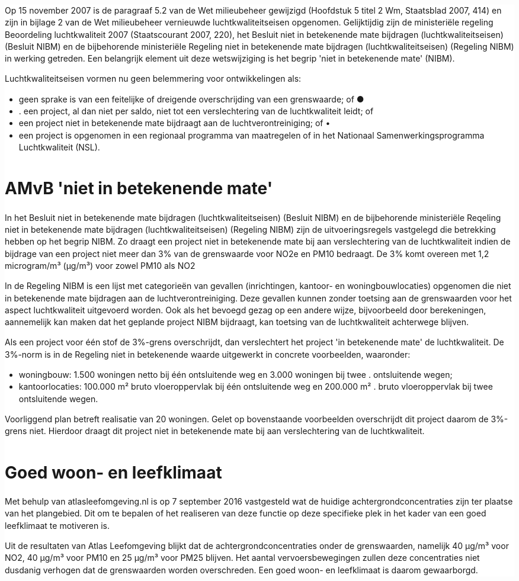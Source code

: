Op 15 november 2007 is de paragraaf 5.2 van de Wet milieubeheer gewijzigd (Hoofdstuk 5 titel 2 Wm, Staatsblad 2007, 414) en zijn in bijlage 2 van de Wet milieubeheer vernieuwde luchtkwaliteitseisen opgenomen. Gelijktijdig zijn de ministeriële regeling Beoordeling luchtkwaliteit 2007 (Staatscourant 2007, 220), het Besluit niet in betekenende mate bijdragen (luchtkwaliteitseisen) (Besluit NIBM) en de bijbehorende ministeriële Regeling niet in betekenende mate bijdragen (luchtkwaliteitseisen) (Regeling NIBM) in werking getreden. Een belangrijk element uit deze wetswijziging is het begrip 'niet in betekenende mate' (NIBM).

Luchtkwaliteitseisen vormen nu geen belemmering voor ontwikkelingen als:

- geen sprake is van een feitelijke of dreigende overschrijding van een grenswaarde; of ●
- . een project, al dan niet per saldo, niet tot een verslechtering van de luchtkwaliteit leidt; of
- een project niet in betekenende mate bijdraagt aan de luchtverontreiniging; of •
- een project is opgenomen in een regionaal programma van maatregelen of in het Nationaal Samenwerkingsprogramma Luchtkwaliteit (NSL).

# AMvB 'niet in betekenende mate'

In het Besluit niet in betekenende mate bijdragen (luchtkwaliteitseisen) (Besluit NIBM) en de bijbehorende ministeriële Reqeling niet in betekenende mate bijdragen (luchtkwaliteitseisen) (Regeling NIBM) zijn de uitvoeringsregels vastgelegd die betrekking hebben op het begrip NIBM. Zo draagt een project niet in betekenende mate bij aan verslechtering van de luchtkwaliteit indien de bijdrage van een project niet meer dan 3% van de grenswaarde voor NO2e en PM10 bedraagt. De 3% komt overeen met 1,2 microgram/m³ (μg/m³) voor zowel PM10 als NO2

In de Regeling NIBM is een lijst met categorieën van gevallen (inrichtingen, kantoor- en woningbouwlocaties) opgenomen die niet in betekenende mate bijdragen aan de luchtverontreiniging. Deze gevallen kunnen zonder toetsing aan de grenswaarden voor het aspect luchtkwaliteit uitgevoerd worden. Ook als het bevoegd gezag op een andere wijze, bijvoorbeeld door berekeningen, aannemelijk kan maken dat het geplande project NIBM bijdraagt, kan toetsing van de luchtkwaliteit achterwege blijven.

Als een project voor één stof de 3%-grens overschrijdt, dan verslechtert het project 'in betekenende mate' de luchtkwaliteit. De 3%-norm is in de Regeling niet in betekenende waarde uitgewerkt in concrete voorbeelden, waaronder:

- woningbouw: 1.500 woningen netto bij één ontsluitende weg en 3.000 woningen bij twee . ontsluitende wegen;
- kantoorlocaties: 100.000 m² bruto vloeroppervlak bij één ontsluitende weg en 200.000 m² . bruto vloeroppervlak bij twee ontsluitende wegen.

Voorliggend plan betreft realisatie van 20 woningen. Gelet op bovenstaande voorbeelden overschrijdt dit project daarom de 3%-grens niet. Hierdoor draagt dit project niet in betekenende mate bij aan verslechtering van de luchtkwaliteit.

# Goed woon- en leefklimaat

Met behulp van atlasleefomgeving.nl is op 7 september 2016 vastgesteld wat de huidige achtergrondconcentraties zijn ter plaatse van het plangebied. Dit om te bepalen of het realiseren van deze functie op deze specifieke plek in het kader van een goed leefklimaat te motiveren is.

Uit de resultaten van Atlas Leefomgeving blijkt dat de achtergrondconcentraties onder de grenswaarden, namelijk 40 µg/m³ voor NO2, 40 µg/m³ voor PM10 en 25 µg/m³ voor PM25 blijven. Het aantal vervoersbewegingen zullen deze concentraties niet dusdanig verhogen dat de grenswaarden worden overschreden. Een goed woon- en leefklimaat is daarom gewaarborgd.
